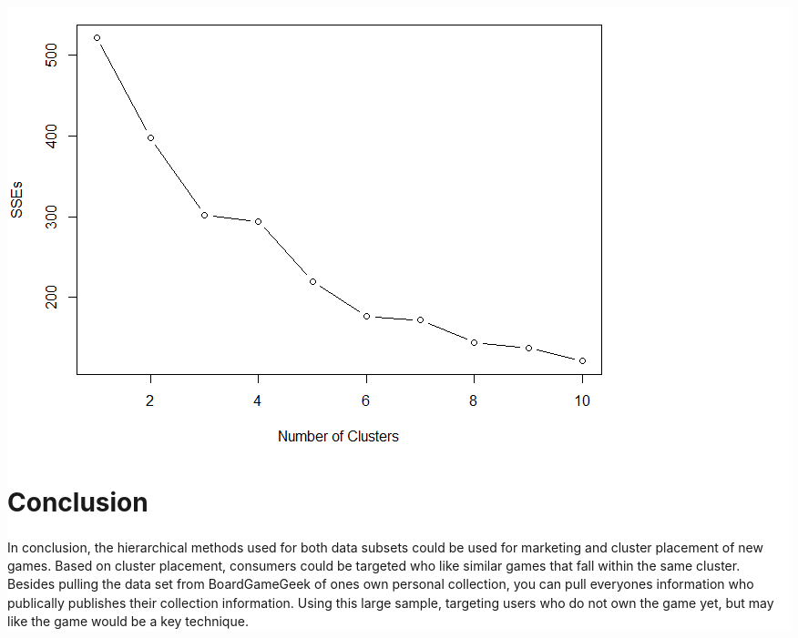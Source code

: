 ![](Post_1_-_552_files/figure-markdown_github/K-means%20Number%20of%20Plays-2.png)

Conclusion
==========

In conclusion, the hierarchical methods used for both data subsets could be used for marketing and cluster placement of new games. Based on cluster placement, consumers could be targeted who like similar games that fall within the same cluster. Besides pulling the data set from BoardGameGeek of ones own personal collection, you can pull everyones information who publically publishes their collection information. Using this large sample, targeting users who do not own the game yet, but may like the game would be a key technique.
